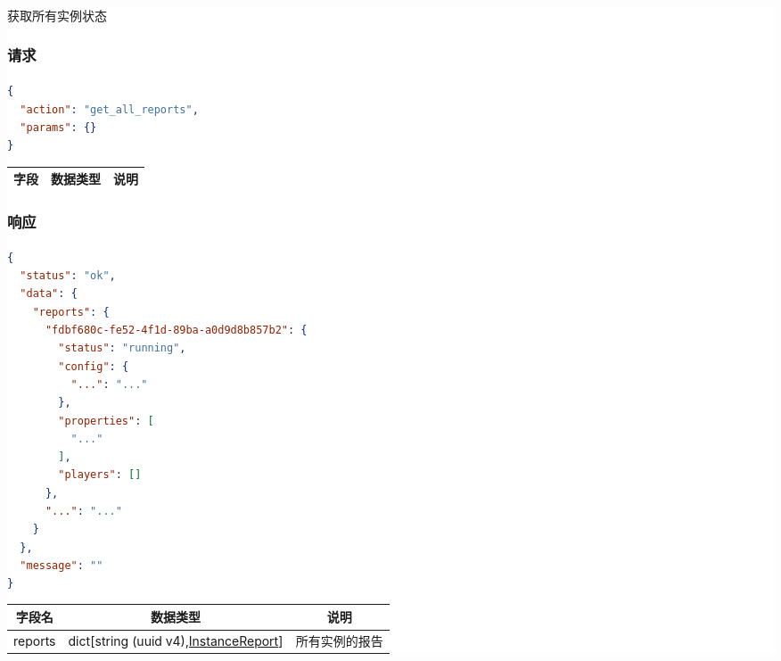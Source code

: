 获取所有实例状态

### 请求

```json
{
  "action": "get_all_reports",
  "params": {}
}
```

| 字段 | 数据类型 | 说明 |
|----|------|----|

### 响应

```json
{
  "status": "ok",
  "data": {
    "reports": {
      "fdbf680c-fe52-4f1d-89ba-a0d9d8b857b2": {
        "status": "running",
        "config": {
          "...": "..."
        },
        "properties": [
          "..."
        ],
        "players": []
      },
      "...": "..."
    }
  },
  "message": ""
}
```

| 字段名     | 数据类型                                                               | 说明      |
|---------|--------------------------------------------------------------------|---------|
| reports | dict[string (uuid v4),[InstanceReport](models.md#instance-report)] | 所有实例的报告 |